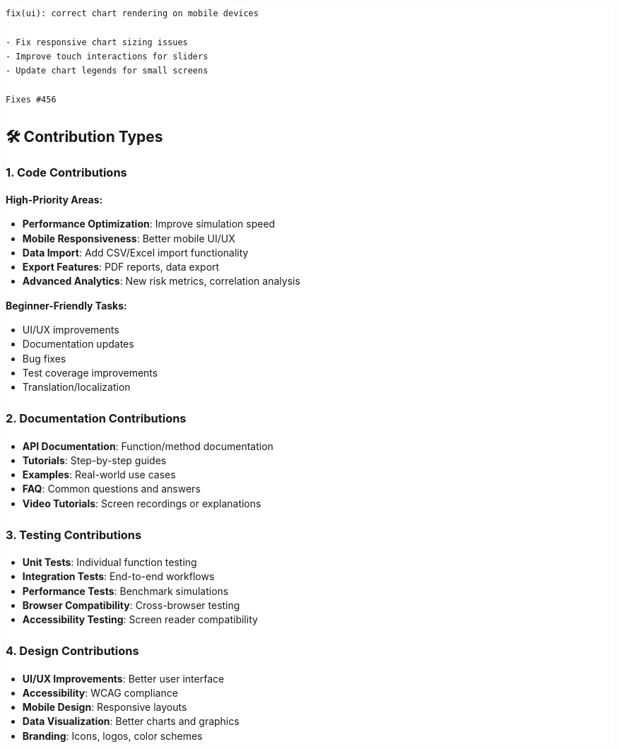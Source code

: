 ```
fix(ui): correct chart rendering on mobile devices

- Fix responsive chart sizing issues
- Improve touch interactions for sliders
- Update chart legends for small screens

Fixes #456
```

## 🛠️ Contribution Types

### 1. Code Contributions

**High-Priority Areas:**
- **Performance Optimization**: Improve simulation speed
- **Mobile Responsiveness**: Better mobile UI/UX
- **Data Import**: Add CSV/Excel import functionality
- **Export Features**: PDF reports, data export
- **Advanced Analytics**: New risk metrics, correlation analysis

**Beginner-Friendly Tasks:**
- UI/UX improvements
- Documentation updates
- Bug fixes
- Test coverage improvements
- Translation/localization

### 2. Documentation Contributions

- **API Documentation**: Function/method documentation
- **Tutorials**: Step-by-step guides
- **Examples**: Real-world use cases
- **FAQ**: Common questions and answers
- **Video Tutorials**: Screen recordings or explanations

### 3. Testing Contributions

- **Unit Tests**: Individual function testing
- **Integration Tests**: End-to-end workflows
- **Performance Tests**: Benchmark simulations
- **Browser Compatibility**: Cross-browser testing
- **Accessibility Testing**: Screen reader compatibility

### 4. Design Contributions

- **UI/UX Improvements**: Better user interface
- **Accessibility**: WCAG compliance
- **Mobile Design**: Responsive layouts
- **Data Visualization**: Better charts and graphics
- **Branding**: Icons, logos, color schemes
